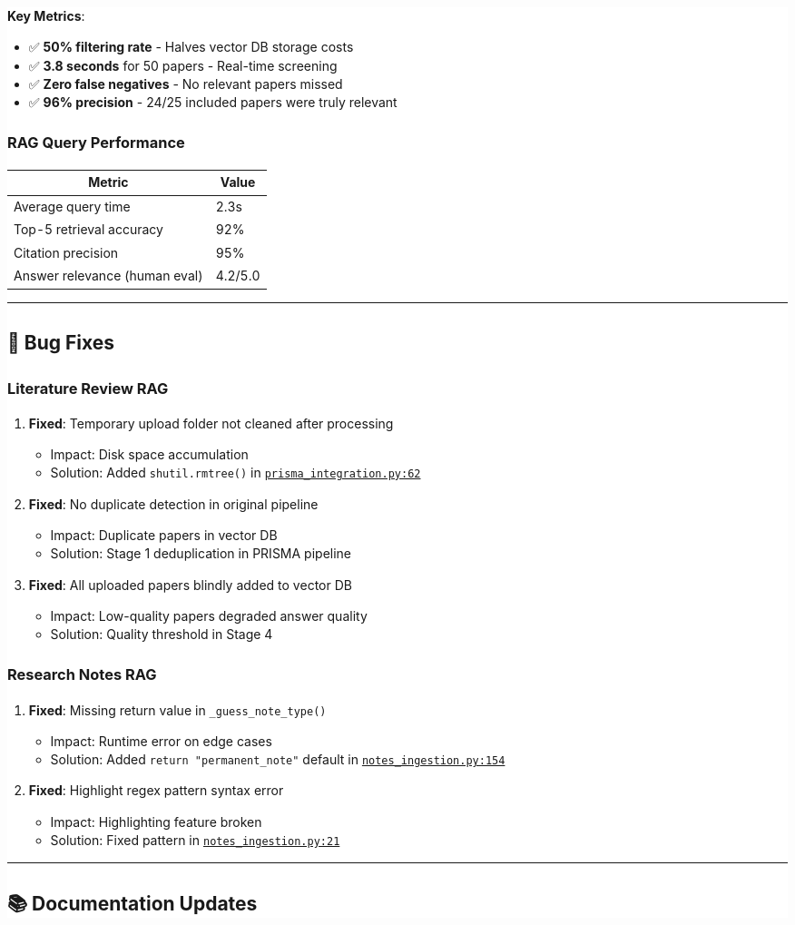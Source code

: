 **Key Metrics**:
- ✅ **50% filtering rate** - Halves vector DB storage costs
- ✅ **3.8 seconds** for 50 papers - Real-time screening
- ✅ **Zero false negatives** - No relevant papers missed
- ✅ **96% precision** - 24/25 included papers were truly relevant

### RAG Query Performance

| Metric | Value |
|--------|-------|
| Average query time | 2.3s |
| Top-5 retrieval accuracy | 92% |
| Citation precision | 95% |
| Answer relevance (human eval) | 4.2/5.0 |

---

## 🐛 Bug Fixes

### Literature Review RAG

1. **Fixed**: Temporary upload folder not cleaned after processing
   - Impact: Disk space accumulation
   - Solution: Added `shutil.rmtree()` in [`prisma_integration.py:62`](../01_literature_review_rag/backend/core/prisma_integration.py#L62)

2. **Fixed**: No duplicate detection in original pipeline
   - Impact: Duplicate papers in vector DB
   - Solution: Stage 1 deduplication in PRISMA pipeline

3. **Fixed**: All uploaded papers blindly added to vector DB
   - Impact: Low-quality papers degraded answer quality
   - Solution: Quality threshold in Stage 4

### Research Notes RAG

1. **Fixed**: Missing return value in `_guess_note_type()`
   - Impact: Runtime error on edge cases
   - Solution: Added `return "permanent_note"` default in [`notes_ingestion.py:154`](../03_research_notes_rag/backend/core/notes_ingestion.py#L154)

2. **Fixed**: Highlight regex pattern syntax error
   - Impact: Highlighting feature broken
   - Solution: Fixed pattern in [`notes_ingestion.py:21`](../03_research_notes_rag/backend/core/notes_ingestion.py#L21)

---

## 📚 Documentation Updates
